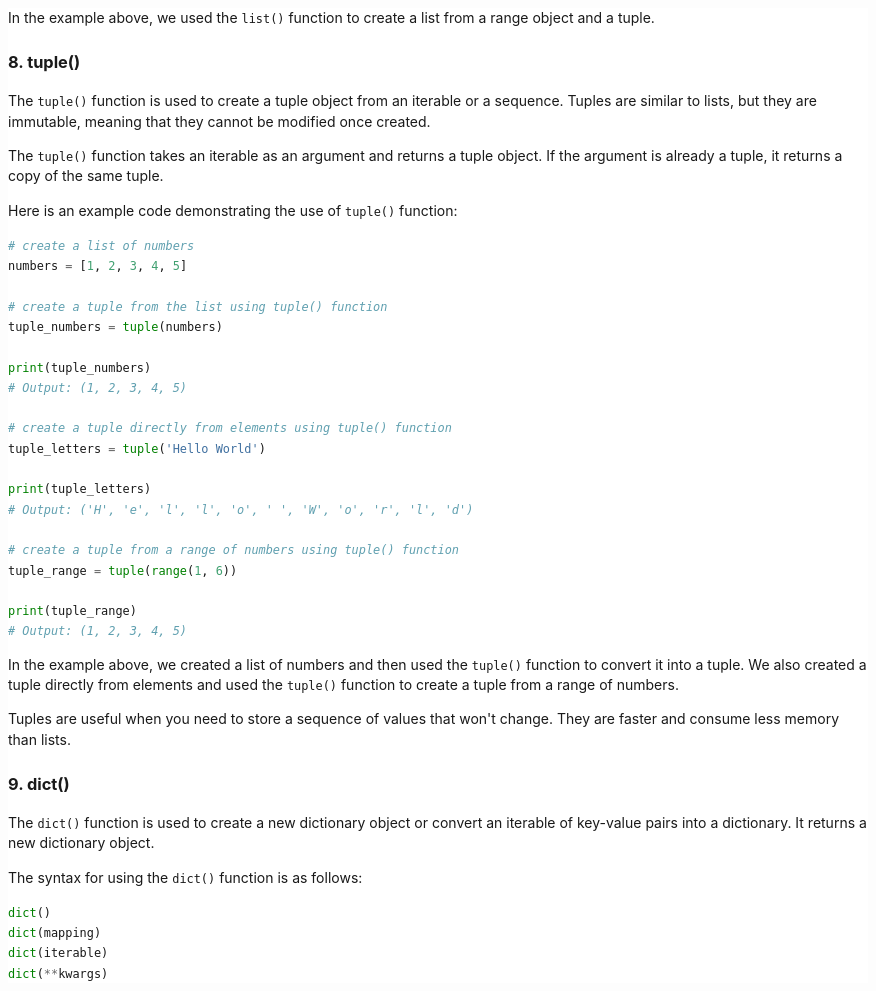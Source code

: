 In the example above, we used the `list()` function to create a list from a range object and a tuple.

### 8. tuple()

The `tuple()` function is used to create a tuple object from an iterable or a sequence. Tuples are similar to lists, but they are immutable, meaning that they cannot be modified once created.

The `tuple()` function takes an iterable as an argument and returns a tuple object. If the argument is already a tuple, it returns a copy of the same tuple.

Here is an example code demonstrating the use of `tuple()` function:

```python
# create a list of numbers
numbers = [1, 2, 3, 4, 5]

# create a tuple from the list using tuple() function
tuple_numbers = tuple(numbers)

print(tuple_numbers)  
# Output: (1, 2, 3, 4, 5)

# create a tuple directly from elements using tuple() function
tuple_letters = tuple('Hello World')

print(tuple_letters)  
# Output: ('H', 'e', 'l', 'l', 'o', ' ', 'W', 'o', 'r', 'l', 'd')

# create a tuple from a range of numbers using tuple() function
tuple_range = tuple(range(1, 6))

print(tuple_range)  
# Output: (1, 2, 3, 4, 5)
```

In the example above, we created a list of numbers and then used the `tuple()` function to convert it into a tuple. We also created a tuple directly from elements and used the `tuple()` function to create a tuple from a range of numbers.

Tuples are useful when you need to store a sequence of values that won't change. They are faster and consume less memory than lists.

### 9. dict()

The `dict()` function is used to create a new dictionary object or convert an iterable of key-value pairs into a dictionary. It returns a new dictionary object.

The syntax for using the `dict()` function is as follows:

```python
dict()
dict(mapping)
dict(iterable)
dict(**kwargs)
```
